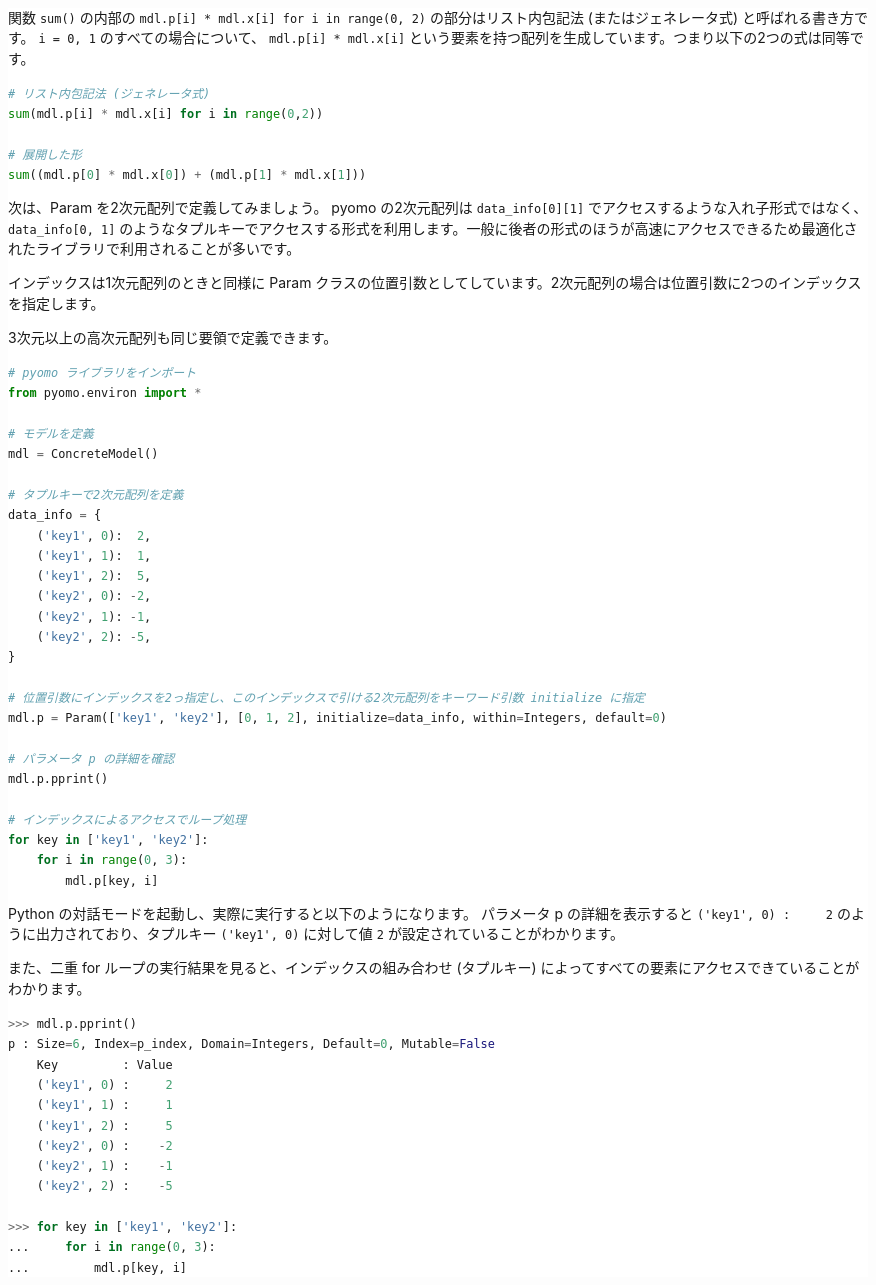 
関数 `sum()` の内部の `mdl.p[i] * mdl.x[i] for i in range(0, 2)` の部分はリスト内包記法 (またはジェネレータ式) と呼ばれる書き方です。
`i = 0, 1` のすべての場合について、 `mdl.p[i] * mdl.x[i]` という要素を持つ配列を生成しています。つまり以下の2つの式は同等です。
```py
# リスト内包記法 (ジェネレータ式)
sum(mdl.p[i] * mdl.x[i] for i in range(0,2))

# 展開した形
sum((mdl.p[0] * mdl.x[0]) + (mdl.p[1] * mdl.x[1]))
```


次は、Param を2次元配列で定義してみましょう。
pyomo の2次元配列は `data_info[0][1]` でアクセスするような入れ子形式ではなく、`data_info[0, 1]` のようなタプルキーでアクセスする形式を利用します。一般に後者の形式のほうが高速にアクセスできるため最適化されたライブラリで利用されることが多いです。

インデックスは1次元配列のときと同様に Param クラスの位置引数としてしています。2次元配列の場合は位置引数に2つのインデックスを指定します。

3次元以上の高次元配列も同じ要領で定義できます。

```py
# pyomo ライブラリをインポート
from pyomo.environ import *

# モデルを定義
mdl = ConcreteModel()

# タプルキーで2次元配列を定義
data_info = {
    ('key1', 0):  2,
    ('key1', 1):  1,
    ('key1', 2):  5,
    ('key2', 0): -2,
    ('key2', 1): -1,
    ('key2', 2): -5,
}

# 位置引数にインデックスを2っ指定し、このインデックスで引ける2次元配列をキーワード引数 initialize に指定
mdl.p = Param(['key1', 'key2'], [0, 1, 2], initialize=data_info, within=Integers, default=0)

# パラメータ p の詳細を確認
mdl.p.pprint()

# インデックスによるアクセスでループ処理
for key in ['key1', 'key2']:
    for i in range(0, 3):
        mdl.p[key, i]

```

Python の対話モードを起動し、実際に実行すると以下のようになります。
パラメータ p の詳細を表示すると `('key1', 0) :     2` のように出力されており、タプルキー `('key1', 0)` に対して値 `2` が設定されていることがわかります。

また、二重 for ループの実行結果を見ると、インデックスの組み合わせ (タプルキー) によってすべての要素にアクセスできていることがわかります。

```py
>>> mdl.p.pprint()
p : Size=6, Index=p_index, Domain=Integers, Default=0, Mutable=False
    Key         : Value
    ('key1', 0) :     2
    ('key1', 1) :     1
    ('key1', 2) :     5
    ('key2', 0) :    -2
    ('key2', 1) :    -1
    ('key2', 2) :    -5

>>> for key in ['key1', 'key2']:
...     for i in range(0, 3):
...         mdl.p[key, i]
```